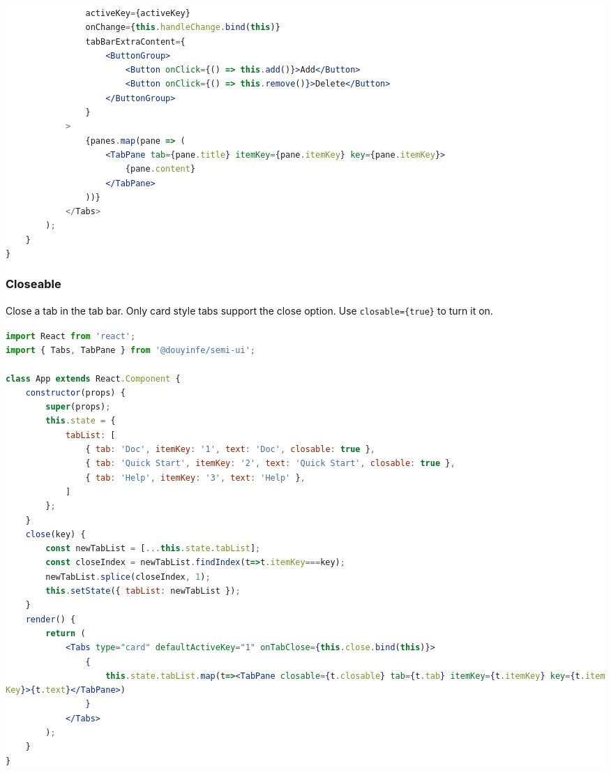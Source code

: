 ```jsx live=true
                activeKey={activeKey}
                onChange={this.handleChange.bind(this)}
                tabBarExtraContent={
                    <ButtonGroup>
                        <Button onClick={() => this.add()}>Add</Button>
                        <Button onClick={() => this.remove()}>Delete</Button>
                    </ButtonGroup>
                }
            >
                {panes.map(pane => (
                    <TabPane tab={pane.title} itemKey={pane.itemKey} key={pane.itemKey}>
                        {pane.content}
                    </TabPane>
                ))}
            </Tabs>
        );
    }
}
```

### Closeable

Close a tab in the tab bar.
Only card style tabs support the close option. Use `closable={true}` to turn it on.

```jsx live=true 
import React from 'react';
import { Tabs, TabPane } from '@douyinfe/semi-ui';

class App extends React.Component {
    constructor(props) {
        super(props);
        this.state = {
            tabList: [
                { tab: 'Doc', itemKey: '1', text: 'Doc', closable: true },
                { tab: 'Quick Start', itemKey: '2', text: 'Quick Start', closable: true },
                { tab: 'Help', itemKey: '3', text: 'Help' },
            ]
        };
    }
    close(key) {
        const newTabList = [...this.state.tabList];
        const closeIndex = newTabList.findIndex(t=>t.itemKey===key);
        newTabList.splice(closeIndex, 1);
        this.setState({ tabList: newTabList });
    }
    render() {
        return (
            <Tabs type="card" defaultActiveKey="1" onTabClose={this.close.bind(this)}>
                {
                    this.state.tabList.map(t=><TabPane closable={t.closable} tab={t.tab} itemKey={t.itemKey} key={t.itemKey}>{t.text}</TabPane>)
                }
            </Tabs>
        );
    }
}
```
